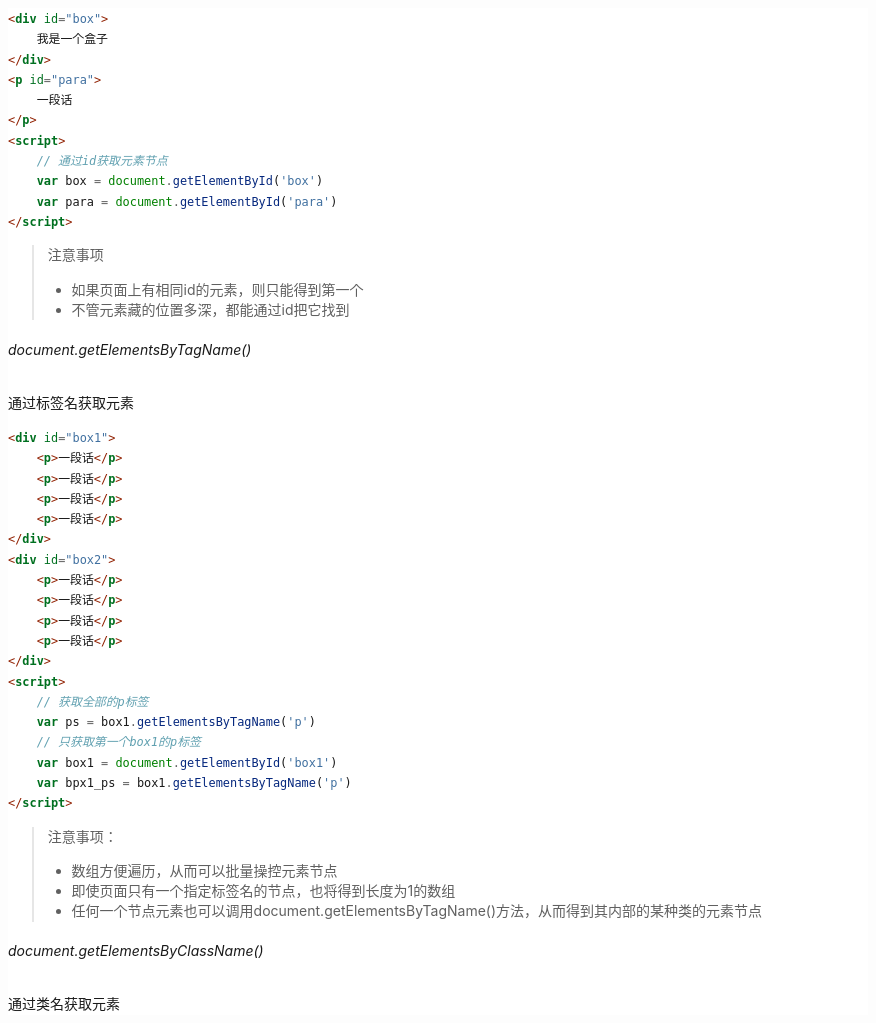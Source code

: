 ```html
<div id="box">
    我是一个盒子
</div>
<p id="para">
    一段话
</p>
<script>
    // 通过id获取元素节点
    var box = document.getElementById('box')
    var para = document.getElementById('para')
</script>
```

> 注意事项
>
> - 如果页面上有相同id的元素，则只能得到第一个
> - 不管元素藏的位置多深，都能通过id把它找到

###### document.getElementsByTagName()

通过标签名获取元素

```html
<div id="box1">
    <p>一段话</p>
    <p>一段话</p>
    <p>一段话</p>
    <p>一段话</p>
</div>
<div id="box2">
    <p>一段话</p>
    <p>一段话</p>
    <p>一段话</p>
    <p>一段话</p>
</div>
<script>
    // 获取全部的p标签
    var ps = box1.getElementsByTagName('p')
    // 只获取第一个box1的p标签
    var box1 = document.getElementById('box1')
    var bpx1_ps = box1.getElementsByTagName('p')
</script>
```

> 注意事项：
>
> - 数组方便遍历，从而可以批量操控元素节点
> - 即使页面只有一个指定标签名的节点，也将得到长度为1的数组
> - 任何一个节点元素也可以调用document.getElementsByTagName()方法，从而得到其内部的某种类的元素节点

###### document.getElementsByClassName()

通过类名获取元素
